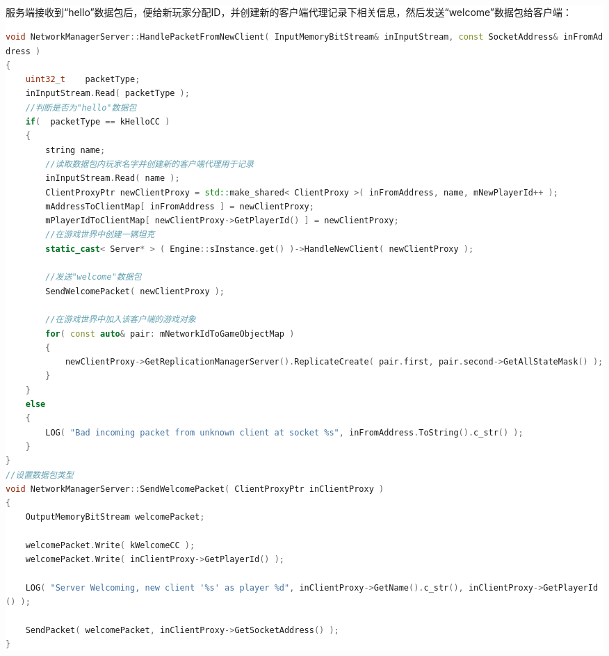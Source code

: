 服务端接收到“hello”数据包后，便给新玩家分配ID，并创建新的客户端代理记录下相关信息，然后发送“welcome”数据包给客户端：

```c++
void NetworkManagerServer::HandlePacketFromNewClient( InputMemoryBitStream& inInputStream, const SocketAddress& inFromAddress )
{
	uint32_t	packetType;
	inInputStream.Read( packetType );
	//判断是否为"hello"数据包
	if(  packetType == kHelloCC )
	{
		string name;
		//读取数据包内玩家名字并创建新的客户端代理用于记录
		inInputStream.Read( name );
		ClientProxyPtr newClientProxy = std::make_shared< ClientProxy >( inFromAddress, name, mNewPlayerId++ );
		mAddressToClientMap[ inFromAddress ] = newClientProxy;
		mPlayerIdToClientMap[ newClientProxy->GetPlayerId() ] = newClientProxy;
        //在游戏世界中创建一辆坦克
		static_cast< Server* > ( Engine::sInstance.get() )->HandleNewClient( newClientProxy );

		//发送"welcome"数据包
		SendWelcomePacket( newClientProxy );

		//在游戏世界中加入该客户端的游戏对象
		for( const auto& pair: mNetworkIdToGameObjectMap )
		{
			newClientProxy->GetReplicationManagerServer().ReplicateCreate( pair.first, pair.second->GetAllStateMask() );
		}
	}
	else
	{
		LOG( "Bad incoming packet from unknown client at socket %s", inFromAddress.ToString().c_str() );
	}
}
//设置数据包类型
void NetworkManagerServer::SendWelcomePacket( ClientProxyPtr inClientProxy )
{
	OutputMemoryBitStream welcomePacket; 

	welcomePacket.Write( kWelcomeCC );
	welcomePacket.Write( inClientProxy->GetPlayerId() );

	LOG( "Server Welcoming, new client '%s' as player %d", inClientProxy->GetName().c_str(), inClientProxy->GetPlayerId() );

	SendPacket( welcomePacket, inClientProxy->GetSocketAddress() );
}
```
